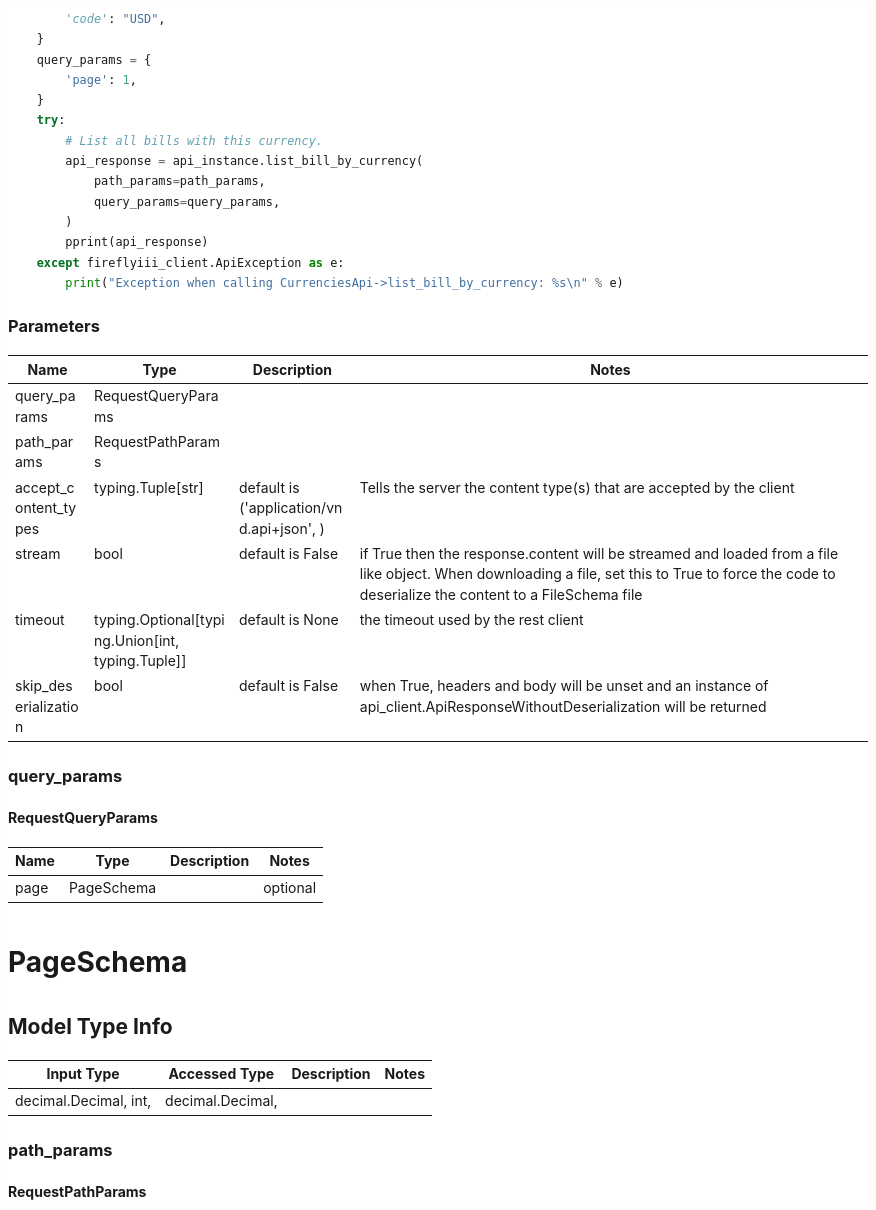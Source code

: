 ```python
        'code': "USD",
    }
    query_params = {
        'page': 1,
    }
    try:
        # List all bills with this currency.
        api_response = api_instance.list_bill_by_currency(
            path_params=path_params,
            query_params=query_params,
        )
        pprint(api_response)
    except fireflyiii_client.ApiException as e:
        print("Exception when calling CurrenciesApi->list_bill_by_currency: %s\n" % e)
```
### Parameters

Name | Type | Description  | Notes
------------- | ------------- | ------------- | -------------
query_params | RequestQueryParams | |
path_params | RequestPathParams | |
accept_content_types | typing.Tuple[str] | default is ('application/vnd.api+json', ) | Tells the server the content type(s) that are accepted by the client
stream | bool | default is False | if True then the response.content will be streamed and loaded from a file like object. When downloading a file, set this to True to force the code to deserialize the content to a FileSchema file
timeout | typing.Optional[typing.Union[int, typing.Tuple]] | default is None | the timeout used by the rest client
skip_deserialization | bool | default is False | when True, headers and body will be unset and an instance of api_client.ApiResponseWithoutDeserialization will be returned

### query_params
#### RequestQueryParams

Name | Type | Description  | Notes
------------- | ------------- | ------------- | -------------
page | PageSchema | | optional


# PageSchema

## Model Type Info
Input Type | Accessed Type | Description | Notes
------------ | ------------- | ------------- | -------------
decimal.Decimal, int,  | decimal.Decimal,  |  | 

### path_params
#### RequestPathParams
